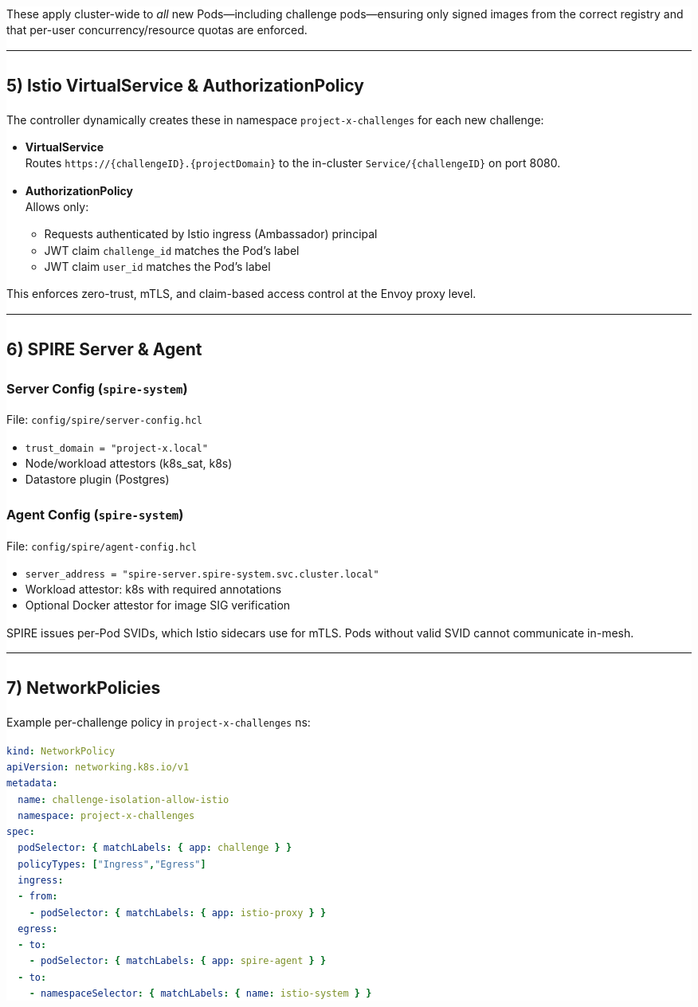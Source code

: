 These apply cluster-wide to *all* new Pods—including challenge pods—ensuring only signed images from the correct registry and that per-user concurrency/resource quotas are enforced.

---

## 5) Istio VirtualService & AuthorizationPolicy

The controller dynamically creates these in namespace `project-x-challenges` for each new challenge:

- **VirtualService**  
  Routes `https://{challengeID}.{projectDomain}` to the in-cluster `Service/{challengeID}` on port 8080.

- **AuthorizationPolicy**  
  Allows only:
  - Requests authenticated by Istio ingress (Ambassador) principal
  - JWT claim `challenge_id` matches the Pod’s label
  - JWT claim `user_id` matches the Pod’s label

This enforces zero-trust, mTLS, and claim-based access control at the Envoy proxy level.

---

## 6) SPIRE Server & Agent

### Server Config (`spire-system`)

File: `config/spire/server-config.hcl`  
- `trust_domain = "project-x.local"`
- Node/workload attestors (k8s_sat, k8s)
- Datastore plugin (Postgres)

### Agent Config (`spire-system`)

File: `config/spire/agent-config.hcl`  
- `server_address = "spire-server.spire-system.svc.cluster.local"`
- Workload attestor: k8s with required annotations
- Optional Docker attestor for image SIG verification

SPIRE issues per-Pod SVIDs, which Istio sidecars use for mTLS.  Pods without valid SVID cannot communicate in-mesh.

---

## 7) NetworkPolicies

Example per-challenge policy in `project-x-challenges` ns:

```yaml
kind: NetworkPolicy
apiVersion: networking.k8s.io/v1
metadata:
  name: challenge-isolation-allow-istio
  namespace: project-x-challenges
spec:
  podSelector: { matchLabels: { app: challenge } }
  policyTypes: ["Ingress","Egress"]
  ingress:
  - from:
    - podSelector: { matchLabels: { app: istio-proxy } }
  egress:
  - to:
    - podSelector: { matchLabels: { app: spire-agent } }
  - to:
    - namespaceSelector: { matchLabels: { name: istio-system } }
```